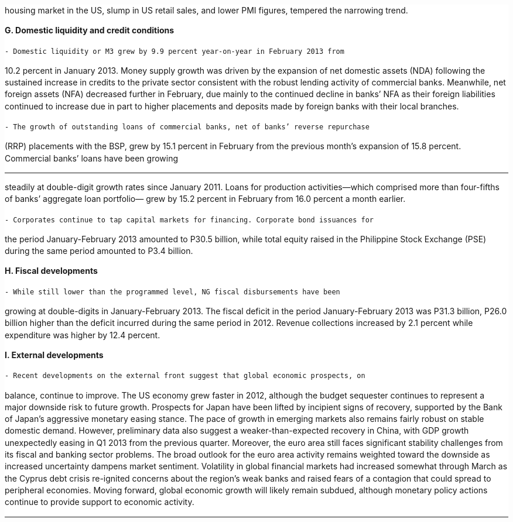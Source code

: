 housing market in the US, slump in US retail sales, and lower PMI figures, tempered the
narrowing trend.

**G. Domestic liquidity and credit conditions**

    - Domestic liquidity or M3 grew by 9.9 percent year-on-year in February 2013 from
10.2 percent in January 2013. Money supply growth was driven by the expansion of net
domestic assets (NDA) following the sustained increase in credits to the private sector
consistent with the robust lending activity of commercial banks. Meanwhile, net foreign
assets (NFA) decreased further in February, due mainly to the continued decline in
banks’ NFA as their foreign liabilities continued to increase due in part to higher
placements and deposits made by foreign banks with their local branches.

    - The growth of outstanding loans of commercial banks, net of banks’ reverse repurchase
(RRP) placements with the BSP, grew by 15.1 percent in February from the previous
month’s expansion of 15.8 percent. Commercial banks’ loans have been growing


-----

steadily at double-digit growth rates since January 2011. Loans for production
activities—which comprised more than four-fifths of banks’ aggregate loan portfolio—
grew by 15.2 percent in February from 16.0 percent a month earlier.

    - Corporates continue to tap capital markets for financing. Corporate bond issuances for
the period January-February 2013 amounted to P30.5 billion, while total equity raised
in the Philippine Stock Exchange (PSE) during the same period amounted to P3.4 billion.

**H.  Fiscal developments**

    - While still lower than the programmed level, NG fiscal disbursements have been
growing at double-digits in January-February 2013. The fiscal deficit in the period
January-February 2013 was P31.3 billion, P26.0 billion higher than the deficit incurred
during the same period in 2012. Revenue collections increased by 2.1 percent while
expenditure was higher by 12.4 percent.

**I.  External developments**

    - Recent developments on the external front suggest that global economic prospects, on
balance, continue to improve. The US economy grew faster in 2012, although the
budget sequester continues to represent a major downside risk to future growth.
Prospects for Japan have been lifted by incipient signs of recovery, supported by the
Bank of Japan’s aggressive monetary easing stance. The pace of growth in emerging
markets also remains fairly robust on stable domestic demand. However, preliminary
data also suggest a weaker-than-expected recovery in China, with GDP growth
unexpectedly easing in Q1 2013 from the previous quarter. Moreover, the euro area
still faces significant stability challenges from its fiscal and banking sector problems. The
broad outlook for the euro area activity remains weighted toward the downside as
increased uncertainty dampens market sentiment. Volatility in global financial markets
had increased somewhat through March as the Cyprus debt crisis re-ignited concerns
about the region’s weak banks and raised fears of a contagion that could spread to
peripheral economies. Moving forward, global economic growth will likely remain
subdued, although monetary policy actions continue to provide support to economic
activity.


-----


